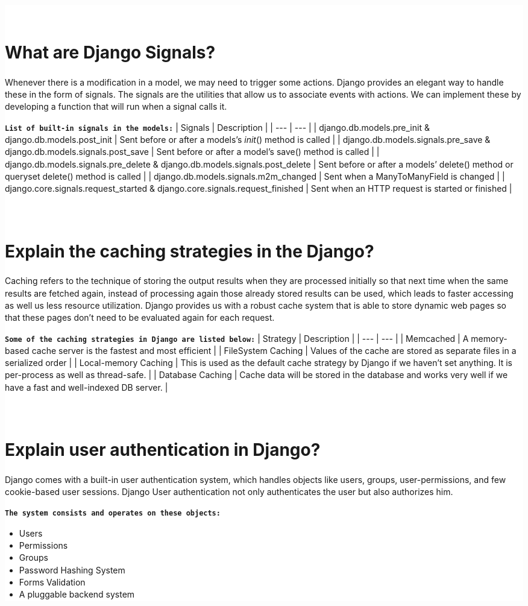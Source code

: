<br>

# What are Django Signals?
Whenever there is a modification in a model, we may need to trigger some actions. 
Django provides an elegant way to handle these in the form of signals. The signals are the utilities that allow us to associate events with actions. We can implement these by developing a function that will run when a signal calls it.<br>

**`List of built-in signals in the models:`**
| Signals | Description |
| --- | --- |
| django.db.models.pre_init & django.db.models.post_init | Sent before or after a models’s _init_() method is called |
| django.db.models.signals.pre_save & django.db.models.signals.post_save | Sent before or after a model’s save() method is called |
| django.db.models.signals.pre_delete & django.db.models.signals.post_delete | Sent before or after a models’ delete() method or queryset delete() method is called |
| django.db.models.signals.m2m_changed | 	Sent when a ManyToManyField is changed |
| django.core.signals.request_started & django.core.signals.request_finished | 	Sent when an HTTP request is started or finished |

<br>

# Explain the caching strategies in the Django?
Caching refers to the technique of storing the output results when they are processed initially so that next time when the same results are fetched again, instead of processing again those already stored results can be used, which leads to faster accessing as well us less resource utilization. Django provides us with a robust cache system that is able to store dynamic web pages so that these pages don’t need to be evaluated again for each request.

**`Some of the caching strategies in Django are listed below:`**
| Strategy | Description |
| --- | --- |
| Memcached | A memory-based cache server is the fastest and most efficient |
| FileSystem Caching | Values of the cache are stored as separate files in a serialized order |
| Local-memory Caching | This is used as the default cache strategy by Django if we haven’t set anything. It is per-process as well as thread-safe. |
| Database Caching | Cache data will be stored in the database and works very well if we have a fast and well-indexed DB server. |

<br>

# Explain user authentication in Django?
Django comes with a built-in user authentication system, which handles objects like users, groups, user-permissions, and few cookie-based user sessions. Django User authentication not only authenticates the user but also authorizes him.<br>

**`The system consists and operates on these objects:`**
- Users
- Permissions
- Groups
- Password Hashing System
- Forms Validation
- A pluggable backend system
